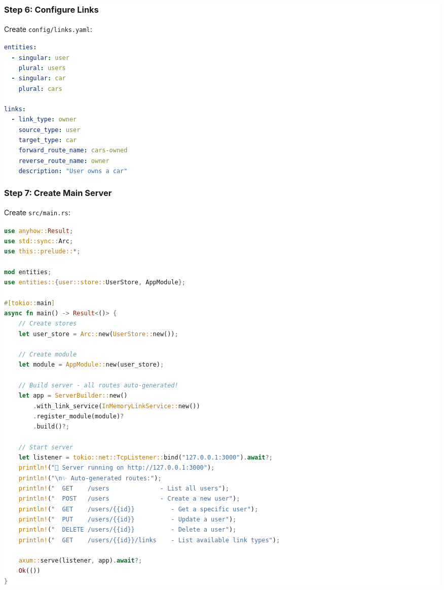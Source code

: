 ### Step 6: Configure Links

Create `config/links.yaml`:

```yaml
entities:
  - singular: user
    plural: users
  - singular: car
    plural: cars

links:
  - link_type: owner
    source_type: user
    target_type: car
    forward_route_name: cars-owned
    reverse_route_name: owner
    description: "User owns a car"
```

### Step 7: Create Main Server

Create `src/main.rs`:

```rust
use anyhow::Result;
use std::sync::Arc;
use this::prelude::*;

mod entities;
use entities::{user::store::UserStore, AppModule};

#[tokio::main]
async fn main() -> Result<()> {
    // Create stores
    let user_store = Arc::new(UserStore::new());
    
    // Create module
    let module = AppModule::new(user_store);
    
    // Build server - all routes auto-generated!
    let app = ServerBuilder::new()
        .with_link_service(InMemoryLinkService::new())
        .register_module(module)?
        .build()?;
    
    // Start server
    let listener = tokio::net::TcpListener::bind("127.0.0.1:3000").await?;
    println!("🚀 Server running on http://127.0.0.1:3000");
    println!("\n✨ Auto-generated routes:");
    println!("  GET    /users              - List all users");
    println!("  POST   /users              - Create a new user");
    println!("  GET    /users/{{id}}          - Get a specific user");
    println!("  PUT    /users/{{id}}          - Update a user");
    println!("  DELETE /users/{{id}}          - Delete a user");
    println!("  GET    /users/{{id}}/links    - List available link types");
    
    axum::serve(listener, app).await?;
    Ok(())
}
```
